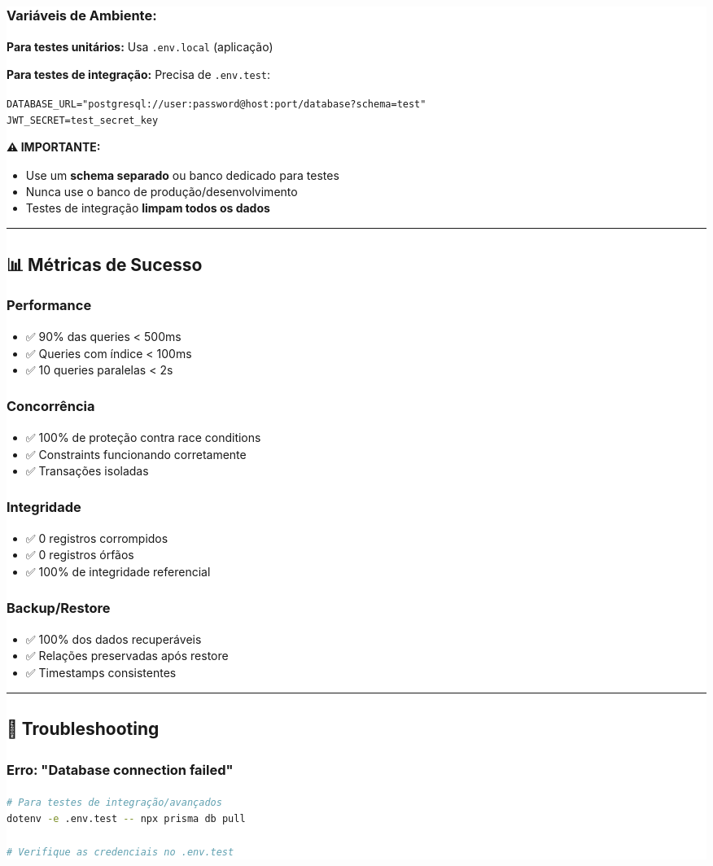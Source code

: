 ### Variáveis de Ambiente:

**Para testes unitários:** Usa `.env.local` (aplicação)

**Para testes de integração:** Precisa de `.env.test`:
```env
DATABASE_URL="postgresql://user:password@host:port/database?schema=test"
JWT_SECRET=test_secret_key
```

**⚠️ IMPORTANTE:**
- Use um **schema separado** ou banco dedicado para testes
- Nunca use o banco de produção/desenvolvimento
- Testes de integração **limpam todos os dados**

---

## 📊 Métricas de Sucesso

### Performance
- ✅ 90% das queries < 500ms
- ✅ Queries com índice < 100ms
- ✅ 10 queries paralelas < 2s

### Concorrência
- ✅ 100% de proteção contra race conditions
- ✅ Constraints funcionando corretamente
- ✅ Transações isoladas

### Integridade
- ✅ 0 registros corrompidos
- ✅ 0 registros órfãos
- ✅ 100% de integridade referencial

### Backup/Restore
- ✅ 100% dos dados recuperáveis
- ✅ Relações preservadas após restore
- ✅ Timestamps consistentes

---

## 🐛 Troubleshooting

### Erro: "Database connection failed"
```bash
# Para testes de integração/avançados
dotenv -e .env.test -- npx prisma db pull

# Verifique as credenciais no .env.test
```
